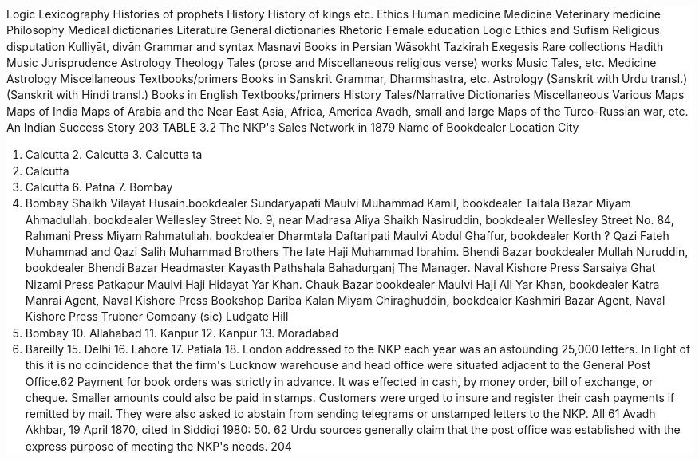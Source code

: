 Logic Lexicography 
Histories of prophets History 
History of kings etc. Ethics 
Human medicine Medicine 
Veterinary medicine Philosophy 
Medical dictionaries Literature 
General dictionaries Rhetoric 
Female education Logic 
Ethics and Sufism Religious disputation 
Kulliyāt, divān Grammar and syntax 
Masnavi Books in Persian 
Wāsokht 
Tazkirah Exegesis 
Rare collections Hadith 
Music Jurisprudence 
Astrology Theology 
Tales (prose and Miscellaneous religious 
verse) works 
Music 
Tales, etc. Medicine Astrology Miscellaneous 
Textbooks/primers Books in Sanskrit Grammar, Dharmshastra, 
etc. Astrology (Sanskrit with Urdu transl.) (Sanskrit with Hindi transl.) Books in English Textbooks/primers History 
Tales/Narrative Dictionaries Miscellaneous Various Maps Maps of India Maps of Arabia and the Near 
East Asia, Africa, America Avadh, small and large Maps of the Turco-Russian 
war, etc. 
An Indian Success Story 
203 
TABLE 3.2 The NKP's Sales Network in 1879 
Name of Bookdealer 
Location 
City 
1. Calcutta 2. Calcutta 3. Calcutta 
ta 
4. Calcutta 
5. Calcutta 6. Patna 7. Bombay 
8. Bombay 
Shaikh Vilayat Husain.bookdealer Sundaryapati Maulvi Muhammad Kamil, bookdealer Taltala Bazar Miyam Ahmadullah. bookdealer Wellesley Street No. 9, 
near Madrasa Aliya Shaikh Nasiruddin, bookdealer 
Wellesley Street No. 84, 
Rahmani Press Miyam Rahmatullah. bookdealer Dharmtala Daftaripati Maulvi Abdul Ghaffur, bookdealer Korth ? Qazi Fateh Muhammad and Qazi Salih Muhammad Brothers 
The late Haji Muhammad Ibrahim. Bhendi Bazar bookdealer Mullah Nuruddin, bookdealer 
Bhendi Bazar Headmaster Kayasth Pathshala 
Bahadurganj The Manager. Naval Kishore Press Sarsaiya Ghat Nizami Press 
Patkapur Maulvi Haji Hidayat Yar Khan. 
Chauk Bazar bookdealer Maulvi Haji Ali Yar Khan, bookdealer Katra Manrai Agent, Naval Kishore Press Bookshop Dariba Kalan Miyam Chiraghuddin, bookdealer Kashmiri Bazar Agent, Naval Kishore Press Trubner Company (sic) 
Ludgate Hill 
9. Bombay 10. Allahabad 11. Kanpur 12. Kanpur 13. Moradabad 
14. Bareilly 15. Delhi 16. Lahore 17. Patiala 18. London 
addressed to the NKP each year was an astounding 25,000 letters. In light of this it is no coincidence that the firm's Lucknow warehouse and head office were situated adjacent to the General Post Office.62 
Payment for book orders was strictly in advance. It was effected in cash, by money order, bill of exchange, or cheque. Smaller amounts could also be paid in stamps. Customers were urged to insure and register their cash payments if remitted by mail. They were also asked to abstain from sending telegrams or unstamped letters to the NKP. All 
61 Avadh Akhbar, 19 April 1870, cited in Siddiqi 1980: 50. 
62 Urdu sources generally claim that the post office was established with the express purpose of meeting the NKP's needs. 
204 